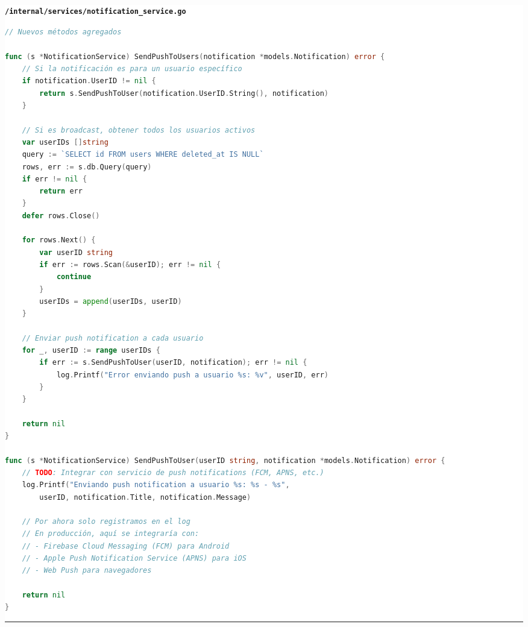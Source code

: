 **`/internal/services/notification_service.go`**
```go
// Nuevos métodos agregados

func (s *NotificationService) SendPushToUsers(notification *models.Notification) error {
    // Si la notificación es para un usuario específico
    if notification.UserID != nil {
        return s.SendPushToUser(notification.UserID.String(), notification)
    }
    
    // Si es broadcast, obtener todos los usuarios activos
    var userIDs []string
    query := `SELECT id FROM users WHERE deleted_at IS NULL`
    rows, err := s.db.Query(query)
    if err != nil {
        return err
    }
    defer rows.Close()
    
    for rows.Next() {
        var userID string
        if err := rows.Scan(&userID); err != nil {
            continue
        }
        userIDs = append(userIDs, userID)
    }
    
    // Enviar push notification a cada usuario
    for _, userID := range userIDs {
        if err := s.SendPushToUser(userID, notification); err != nil {
            log.Printf("Error enviando push a usuario %s: %v", userID, err)
        }
    }
    
    return nil
}

func (s *NotificationService) SendPushToUser(userID string, notification *models.Notification) error {
    // TODO: Integrar con servicio de push notifications (FCM, APNS, etc.)
    log.Printf("Enviando push notification a usuario %s: %s - %s", 
        userID, notification.Title, notification.Message)
    
    // Por ahora solo registramos en el log
    // En producción, aquí se integraría con:
    // - Firebase Cloud Messaging (FCM) para Android
    // - Apple Push Notification Service (APNS) para iOS
    // - Web Push para navegadores
    
    return nil
}
```

---